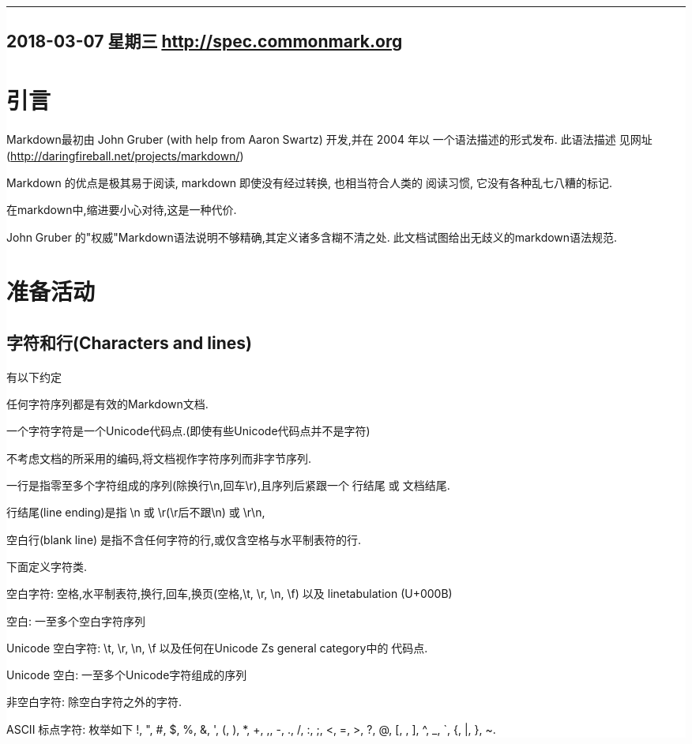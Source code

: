 ***
2018-03-07 星期三
http://spec.commonmark.org
--------------------

# 引言

Markdown最初由 John Gruber (with help from Aaron Swartz) 开发,并在 2004 年以
一个语法描述的形式发布. 此语法描述 见网址
(http://daringfireball.net/projects/markdown/)

Markdown 的优点是极其易于阅读, markdown 即使没有经过转换, 也相当符合人类的
阅读习惯, 它没有各种乱七八糟的标记.

在markdown中,缩进要小心对待,这是一种代价.

John Gruber 的"权威"Markdown语法说明不够精确,其定义诸多含糊不清之处.
此文档试图给出无歧义的markdown语法规范.

# 准备活动

## 字符和行(Characters and lines)

有以下约定

任何字符序列都是有效的Markdown文档.

一个字符字符是一个Unicode代码点.(即使有些Unicode代码点并不是字符)

不考虑文档的所采用的编码,将文档视作字符序列而非字节序列.

一行是指零至多个字符组成的序列(除换行\n,回车\r),且序列后紧跟一个 行结尾 或
文档结尾.

行结尾(line ending)是指 \n 或 \r(\r后不跟\n) 或 \r\n,

空白行(blank line) 是指不含任何字符的行,或仅含空格与水平制表符的行.

下面定义字符类.

空白字符: 空格,水平制表符,换行,回车,换页(空格,\t, \r, \n, \f) 以及
linetabulation (U+000B)

空白: 一至多个空白字符序列

Unicode 空白字符: \t, \r, \n, \f 以及任何在Unicode Zs general category中的
代码点.

Unicode 空白: 一至多个Unicode字符组成的序列

非空白字符: 除空白字符之外的字符.

ASCII 标点字符: 枚举如下
    !, ", #, $, %, &, ', (, ), *, +, ,, -, ., /, :, ;,
    <, =, >, ?, @, [, \, ], ^, _, `, {, |, }, ~.
